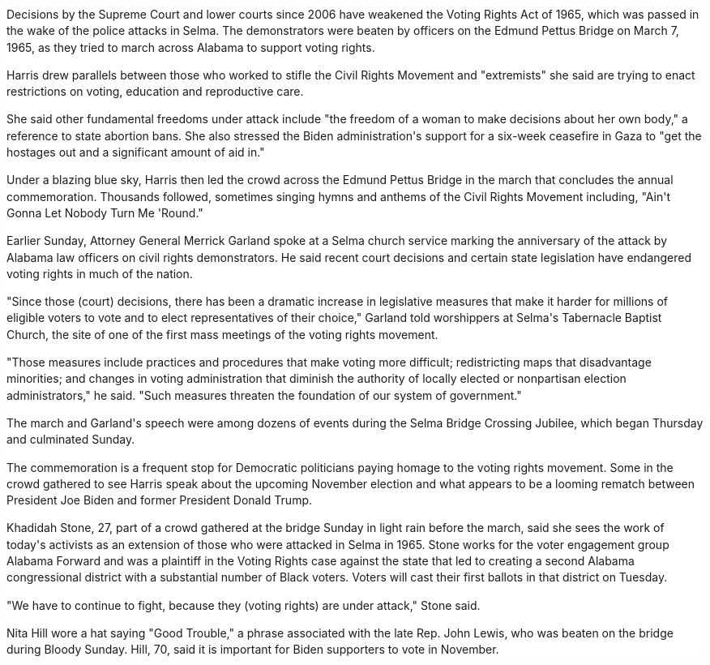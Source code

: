 
Decisions by the Supreme Court and lower courts since 2006 have weakened the Voting Rights Act of 1965, which was passed in the wake of the police attacks in Selma. The demonstrators were beaten by officers on the Edmund Pettus Bridge on March 7, 1965, as they tried to march across Alabama to support voting rights.


Harris drew parallels between those who worked to stifle the Civil Rights Movement and "extremists" she said are trying to enact restrictions on voting, education and reproductive care.


She said other fundamental freedoms under attack include "the freedom of a woman to make decisions about her own body," a reference to state abortion bans. She also stressed the Biden administration's support for a six-week ceasefire in Gaza to "get the hostages out and a significant amount of aid in."


Under a blazing blue sky, Harris then led the crowd across the Edmund Pettus Bridge in the march that concludes the annual commemoration. Thousands followed, sometimes singing hymns and anthems of the Civil Rights Movement including, "Ain't Gonna Let Nobody Turn Me 'Round."


Earlier Sunday, Attorney General Merrick Garland spoke at a Selma church service marking the anniversary of the attack by Alabama law officers on civil rights demonstrators. He said recent court decisions and certain state legislation have endangered voting rights in much of the nation.


"Since those (court) decisions, there has been a dramatic increase in legislative measures that make it harder for millions of eligible voters to vote and to elect representatives of their choice," Garland told worshippers at Selma's Tabernacle Baptist Church, the site of one of the first mass meetings of the voting rights movement.


"Those measures include practices and procedures that make voting more difficult; redistricting maps that disadvantage minorities; and changes in voting administration that diminish the authority of locally elected or nonpartisan election administrators," he said. "Such measures threaten the foundation of our system of government."


The march and Garland's speech were among dozens of events during the Selma Bridge Crossing Jubilee, which began Thursday and culminated Sunday.


The commemoration is a frequent stop for Democratic politicians paying homage to the voting rights movement. Some in the crowd gathered to see Harris speak about the upcoming November election and what appears to be a looming rematch between President Joe Biden and former President Donald Trump.


Khadidah Stone, 27, part of a crowd gathered at the bridge Sunday in light rain before the march, said she sees the work of today's activists as an extension of those who were attacked in Selma in 1965. Stone works for the voter engagement group Alabama Forward and was a plaintiff in the Voting Rights case against the state that led to creating a second Alabama congressional district with a substantial number of Black voters. Voters will cast their first ballots in that district on Tuesday.


"We have to continue to fight, because they (voting rights) are under attack," Stone said.


Nita Hill wore a hat saying "Good Trouble," a phrase associated with the late Rep. John Lewis, who was beaten on the bridge during Bloody Sunday. Hill, 70, said it is important for Biden supporters to vote in November.
